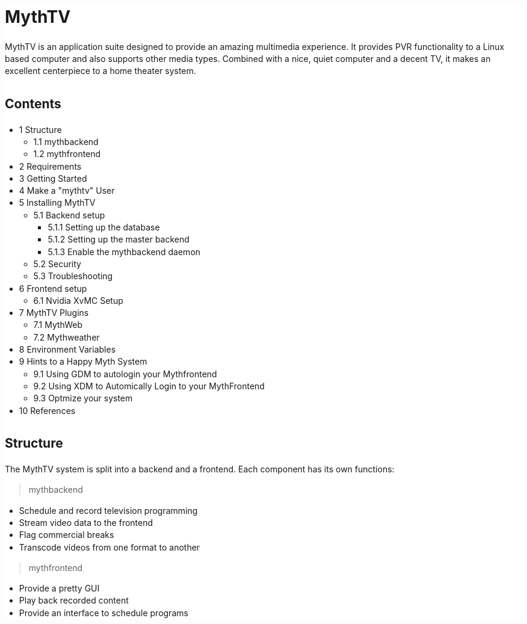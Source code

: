 MythTV
======

MythTV is an application suite designed to provide an amazing multimedia
experience. It provides PVR functionality to a Linux based computer and
also supports other media types. Combined with a nice, quiet computer
and a decent TV, it makes an excellent centerpiece to a home theater
system.

Contents
--------

-   1 Structure
    -   1.1 mythbackend
    -   1.2 mythfrontend
-   2 Requirements
-   3 Getting Started
-   4 Make a "mythtv" User
-   5 Installing MythTV
    -   5.1 Backend setup
        -   5.1.1 Setting up the database
        -   5.1.2 Setting up the master backend
        -   5.1.3 Enable the mythbackend daemon
    -   5.2 Security
    -   5.3 Troubleshooting
-   6 Frontend setup
    -   6.1 Nvidia XvMC Setup
-   7 MythTV Plugins
    -   7.1 MythWeb
    -   7.2 Mythweather
-   8 Environment Variables
-   9 Hints to a Happy Myth System
    -   9.1 Using GDM to autologin your Mythfrontend
    -   9.2 Using XDM to Automically Login to your MythFrontend
    -   9.3 Optmize your system
-   10 References

Structure
---------

The MythTV system is split into a backend and a frontend. Each component
has its own functions:

> mythbackend

-   Schedule and record television programming
-   Stream video data to the frontend
-   Flag commercial breaks
-   Transcode videos from one format to another

> mythfrontend

-   Provide a pretty GUI
-   Play back recorded content
-   Provide an interface to schedule programs
